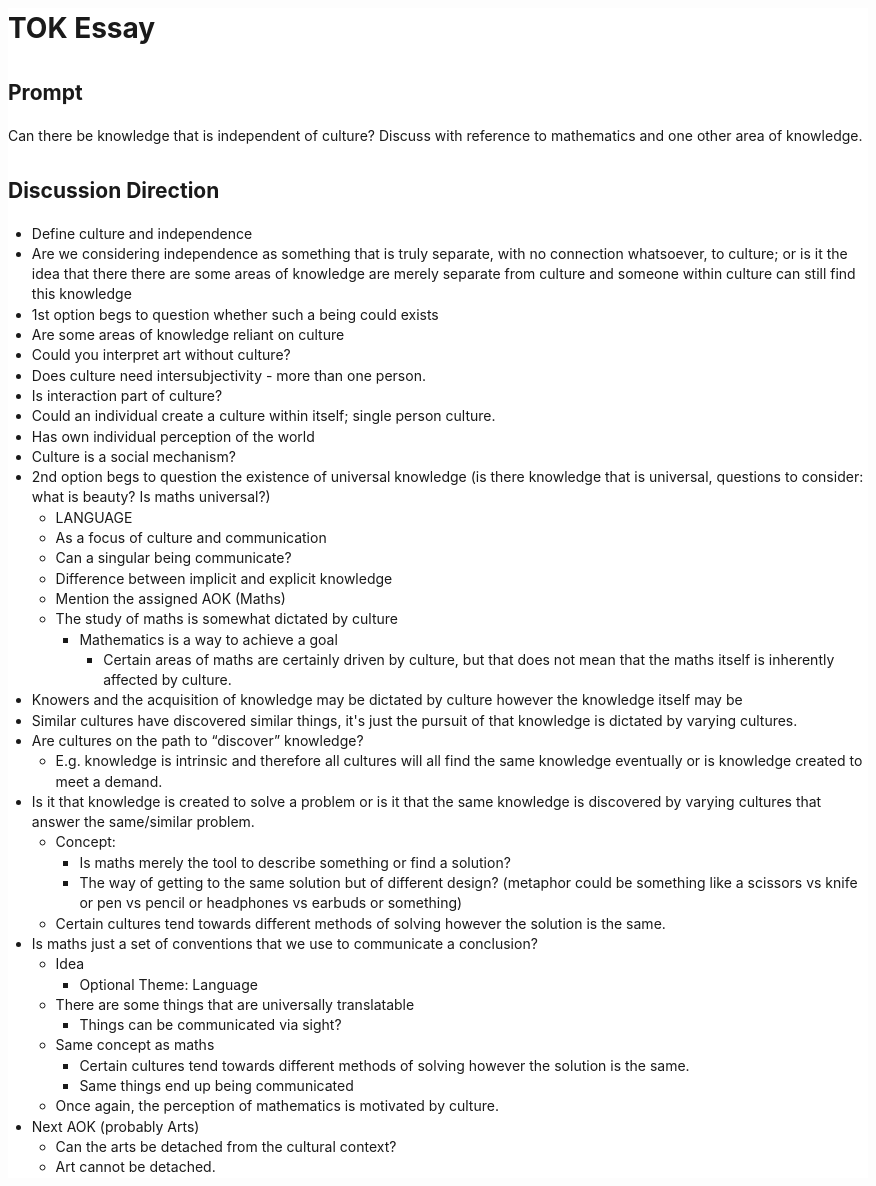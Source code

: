 <script type="text/javascript" async src="https://cdnjs.cloudflare.com/ajax/libs/mathjax/2.7.5/MathJax.js?config=TeX-MML-AM_CHTML"></script>
# TOK Essay


## Prompt

Can there be knowledge that is independent of culture? Discuss with reference to mathematics and one other area of knowledge.


## Discussion Direction

-   Define culture and independence
-   Are we considering independence as something that is truly separate, with no connection whatsoever, to culture; or is it the idea that there there are some areas of knowledge are merely separate from culture and someone within culture can still find this knowledge
-   1st option begs to question whether such a being could exists
-   Are some areas of knowledge reliant on culture
-   Could you interpret art without culture?
-   Does culture need intersubjectivity - more than one person.
-   Is interaction part of culture?
-   Could an individual create a culture within itself; single person culture.
-   Has own individual perception of the world
-   Culture is a social mechanism?
-   2nd option begs to question the existence of universal knowledge (is there knowledge that is universal, questions to consider: what is beauty? Is maths universal?)
	-   LANGUAGE
	-   As a focus of culture and communication
	-   Can a singular being communicate?
	-   Difference between implicit and explicit knowledge
	-   Mention the assigned AOK (Maths)
	-   The study of maths is somewhat dictated by culture
		-   Mathematics is a way to achieve a goal
			-  Certain areas of maths are certainly driven by culture, but that does not mean that the maths itself is inherently affected by culture.
-   Knowers and the acquisition of knowledge may be dictated by culture however the knowledge itself may be
-   Similar cultures have discovered similar things, it's just the pursuit of that knowledge is dictated by varying cultures. 
-   Are cultures on the path to “discover” knowledge?
	-   E.g. knowledge is intrinsic and therefore all cultures will all find the same knowledge eventually or is knowledge created to meet a demand.
-   Is it that knowledge is created to solve a problem or is it that the same knowledge is discovered by varying cultures that answer the same/similar problem.
	-   Concept:
		-   Is maths merely the tool to describe something or find a solution?
		-   The way of getting to the same solution but of different design? (metaphor could be something like a scissors vs knife or pen vs pencil or headphones vs earbuds or something)
	-   Certain cultures tend towards different methods of solving however the solution is the same.    
-   Is maths just a set of conventions that we use to communicate a conclusion? 
	-  Idea
		-   Optional Theme: Language
	-   There are some things that are universally translatable 
	    -   Things can be communicated via sight?
	-   Same concept as maths
		-   Certain cultures tend towards different methods of solving however the solution is the same.
		-   Same things end up being communicated
	-   Once again, the perception of mathematics is motivated by culture.
-   Next AOK (probably Arts)
	-   Can the arts be detached from the cultural context?
	-   Art cannot be detached.